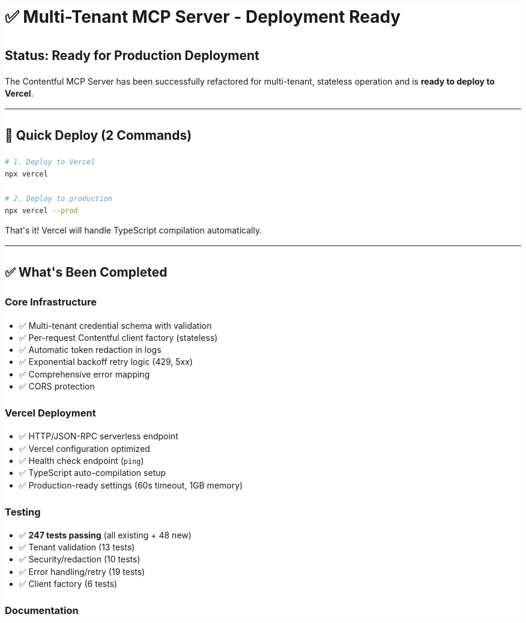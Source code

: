 # ✅ Multi-Tenant MCP Server - Deployment Ready

## Status: Ready for Production Deployment

The Contentful MCP Server has been successfully refactored for multi-tenant, stateless operation and is **ready to deploy to Vercel**.

---

## 🚀 Quick Deploy (2 Commands)

```bash
# 1. Deploy to Vercel
npx vercel

# 2. Deploy to production
npx vercel --prod
```

That's it! Vercel will handle TypeScript compilation automatically.

---

## ✅ What's Been Completed

### Core Infrastructure

- ✅ Multi-tenant credential schema with validation
- ✅ Per-request Contentful client factory (stateless)
- ✅ Automatic token redaction in logs
- ✅ Exponential backoff retry logic (429, 5xx)
- ✅ Comprehensive error mapping
- ✅ CORS protection

### Vercel Deployment

- ✅ HTTP/JSON-RPC serverless endpoint
- ✅ Vercel configuration optimized
- ✅ Health check endpoint (`ping`)
- ✅ TypeScript auto-compilation setup
- ✅ Production-ready settings (60s timeout, 1GB memory)

### Testing

- ✅ **247 tests passing** (all existing + 48 new)
- ✅ Tenant validation (13 tests)
- ✅ Security/redaction (10 tests)
- ✅ Error handling/retry (19 tests)
- ✅ Client factory (6 tests)

### Documentation
